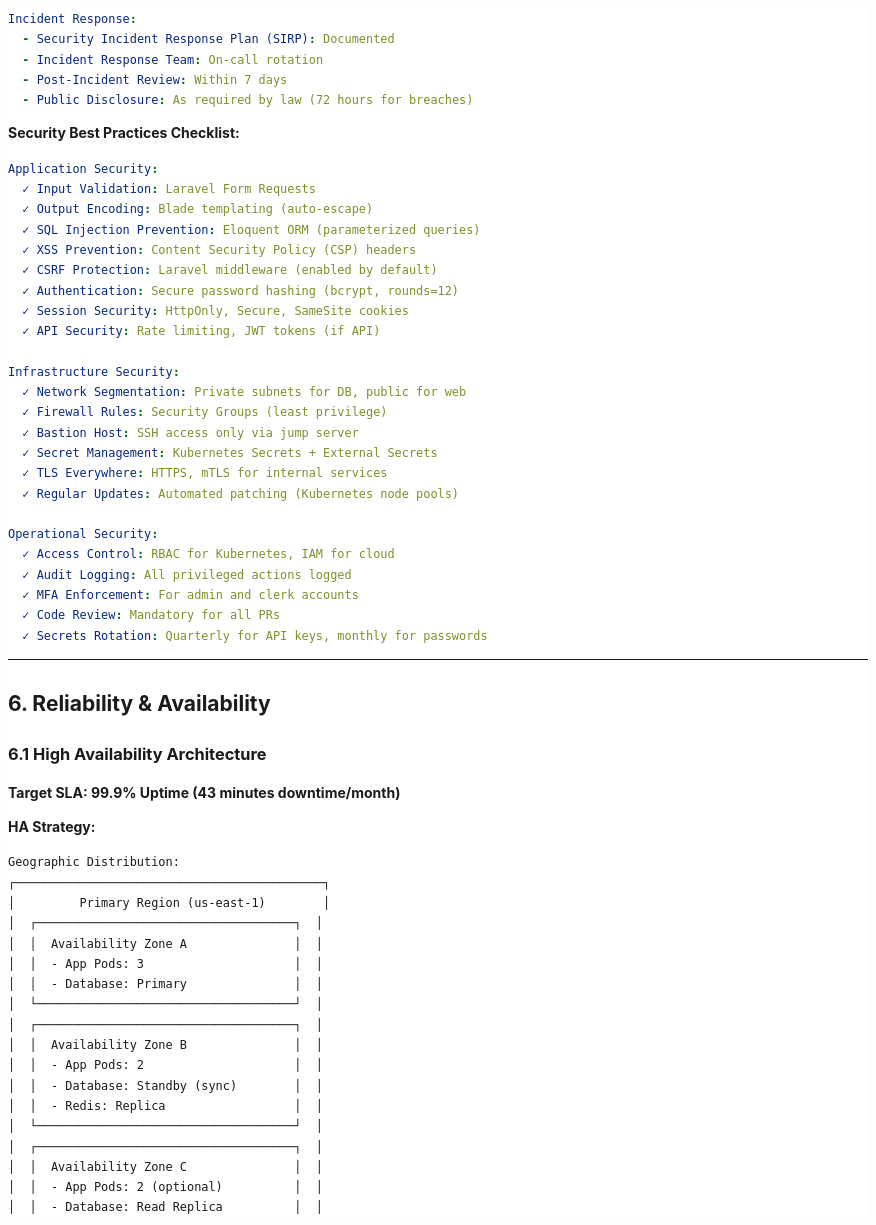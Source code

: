 ```yaml
Incident Response:
  - Security Incident Response Plan (SIRP): Documented
  - Incident Response Team: On-call rotation
  - Post-Incident Review: Within 7 days
  - Public Disclosure: As required by law (72 hours for breaches)
```

**Security Best Practices Checklist:**

```yaml
Application Security:
  ✓ Input Validation: Laravel Form Requests
  ✓ Output Encoding: Blade templating (auto-escape)
  ✓ SQL Injection Prevention: Eloquent ORM (parameterized queries)
  ✓ XSS Prevention: Content Security Policy (CSP) headers
  ✓ CSRF Protection: Laravel middleware (enabled by default)
  ✓ Authentication: Secure password hashing (bcrypt, rounds=12)
  ✓ Session Security: HttpOnly, Secure, SameSite cookies
  ✓ API Security: Rate limiting, JWT tokens (if API)

Infrastructure Security:
  ✓ Network Segmentation: Private subnets for DB, public for web
  ✓ Firewall Rules: Security Groups (least privilege)
  ✓ Bastion Host: SSH access only via jump server
  ✓ Secret Management: Kubernetes Secrets + External Secrets
  ✓ TLS Everywhere: HTTPS, mTLS for internal services
  ✓ Regular Updates: Automated patching (Kubernetes node pools)

Operational Security:
  ✓ Access Control: RBAC for Kubernetes, IAM for cloud
  ✓ Audit Logging: All privileged actions logged
  ✓ MFA Enforcement: For admin and clerk accounts
  ✓ Code Review: Mandatory for all PRs
  ✓ Secrets Rotation: Quarterly for API keys, monthly for passwords
```

---

## 6. Reliability & Availability

### 6.1 High Availability Architecture

**Target SLA: 99.9% Uptime (43 minutes downtime/month)**

**HA Strategy:**

```
Geographic Distribution:
┌───────────────────────────────────────────┐
│         Primary Region (us-east-1)        │
│  ┌────────────────────────────────────┐  │
│  │  Availability Zone A               │  │
│  │  - App Pods: 3                     │  │
│  │  - Database: Primary               │  │
│  └────────────────────────────────────┘  │
│  ┌────────────────────────────────────┐  │
│  │  Availability Zone B               │  │
│  │  - App Pods: 2                     │  │
│  │  - Database: Standby (sync)        │  │
│  │  - Redis: Replica                  │  │
│  └────────────────────────────────────┘  │
│  ┌────────────────────────────────────┐  │
│  │  Availability Zone C               │  │
│  │  - App Pods: 2 (optional)          │  │
│  │  - Database: Read Replica          │  │
```